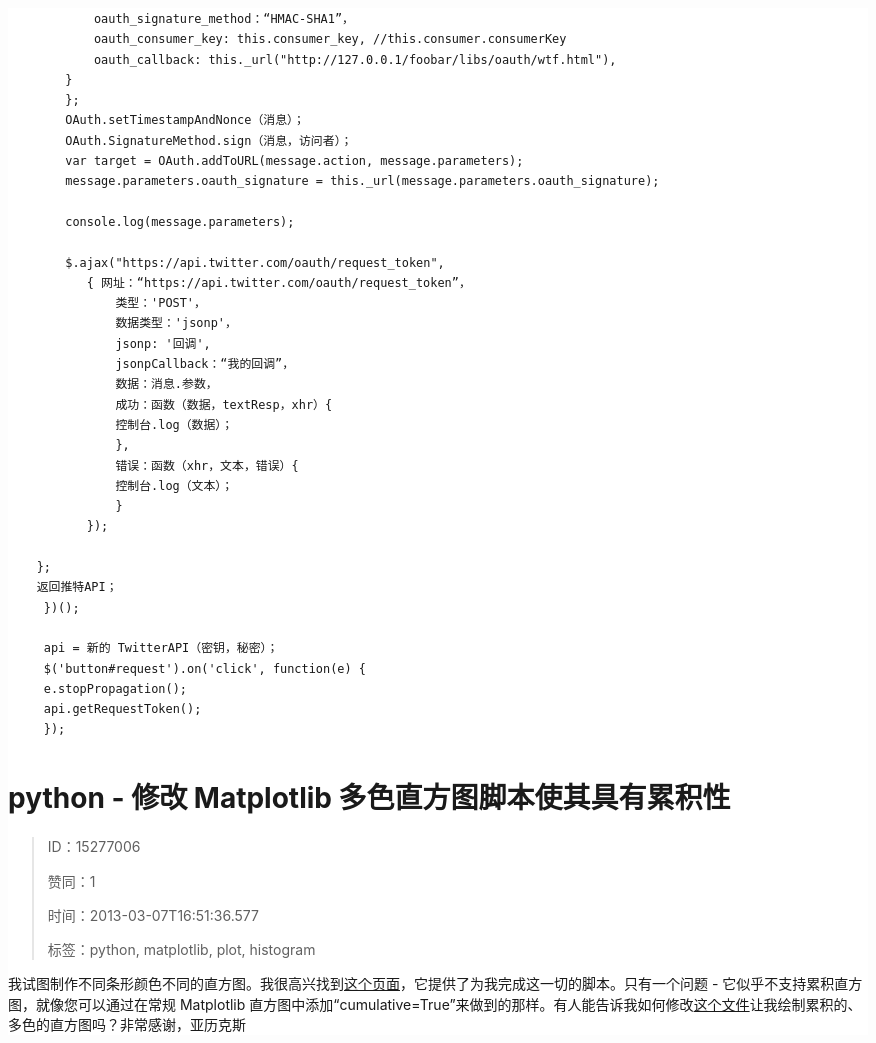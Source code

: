 ```
            oauth_signature_method：“HMAC-SHA1”，
            oauth_consumer_key: this.consumer_key, //this.consumer.consumerKey
            oauth_callback: this._url("http://127.0.0.1/foobar/libs/oauth/wtf.html"),
        }
        };
        OAuth.setTimestampAndNonce（消息）；
        OAuth.SignatureMethod.sign（消息，访问者）；
        var target = OAuth.addToURL(message.action, message.parameters);
        message.parameters.oauth_signature = this._url(message.parameters.oauth_signature);

        console.log(message.parameters);

        $.ajax("https://api.twitter.com/oauth/request_token",
           { 网址：“https://api.twitter.com/oauth/request_token”，
               类型：'POST'，
               数据类型：'jsonp'，
               jsonp: '回调',
               jsonpCallback：“我的回调”，
               数据：消息.参数，
               成功：函数（数据，textResp，xhr）{
               控制台.log（数据）；
               },
               错误：函数（xhr，文本，错误）{
               控制台.log（文本）；
               }
           });

    };
    返回推特API；
     })();

     api = 新的 TwitterAPI（密钥，秘密）；
     $('button#request').on('click', function(e) {
     e.stopPropagation();
     api.getRequestToken();
     });

```

# python - 修改 Matplotlib 多色直方图脚本使其具有累积性

> ID：15277006
> 
> 赞同：1
> 
> 时间：2013-03-07T16:51:36.577
> 
> 标签：python, matplotlib, plot, histogram

我试图制作不同条形颜色不同的直方图。我很高兴找到[这个页面](http://matplotlib.1069221.n5.nabble.com/1D-and-2D-histograms-using-numpy-and-matplotlib-tt12502.html#none)，它提供了为我完成这一切的脚本。只有一个问题 - 它似乎不支持累积直方图，就像您可以通过在常规 Matplotlib 直方图中添加“cumulative=True”来做到的那样。有人能告诉我如何修改[这个文件](http://matplotlib.1069221.n5.nabble.com/file/n12502/histogram.py)让我绘制累积的、多色的直方图吗？非常感谢，亚历克斯
